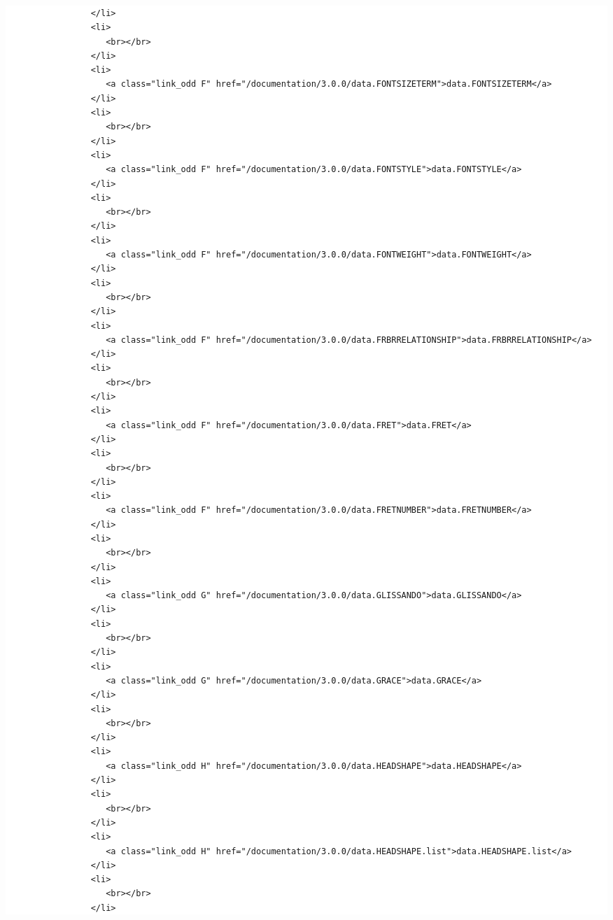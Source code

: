                      </li>
                     <li>
                        <br></br>
                     </li>
                     <li>
                        <a class="link_odd F" href="/documentation/3.0.0/data.FONTSIZETERM">data.FONTSIZETERM</a>
                     </li>
                     <li>
                        <br></br>
                     </li>
                     <li>
                        <a class="link_odd F" href="/documentation/3.0.0/data.FONTSTYLE">data.FONTSTYLE</a>
                     </li>
                     <li>
                        <br></br>
                     </li>
                     <li>
                        <a class="link_odd F" href="/documentation/3.0.0/data.FONTWEIGHT">data.FONTWEIGHT</a>
                     </li>
                     <li>
                        <br></br>
                     </li>
                     <li>
                        <a class="link_odd F" href="/documentation/3.0.0/data.FRBRRELATIONSHIP">data.FRBRRELATIONSHIP</a>
                     </li>
                     <li>
                        <br></br>
                     </li>
                     <li>
                        <a class="link_odd F" href="/documentation/3.0.0/data.FRET">data.FRET</a>
                     </li>
                     <li>
                        <br></br>
                     </li>
                     <li>
                        <a class="link_odd F" href="/documentation/3.0.0/data.FRETNUMBER">data.FRETNUMBER</a>
                     </li>
                     <li>
                        <br></br>
                     </li>
                     <li>
                        <a class="link_odd G" href="/documentation/3.0.0/data.GLISSANDO">data.GLISSANDO</a>
                     </li>
                     <li>
                        <br></br>
                     </li>
                     <li>
                        <a class="link_odd G" href="/documentation/3.0.0/data.GRACE">data.GRACE</a>
                     </li>
                     <li>
                        <br></br>
                     </li>
                     <li>
                        <a class="link_odd H" href="/documentation/3.0.0/data.HEADSHAPE">data.HEADSHAPE</a>
                     </li>
                     <li>
                        <br></br>
                     </li>
                     <li>
                        <a class="link_odd H" href="/documentation/3.0.0/data.HEADSHAPE.list">data.HEADSHAPE.list</a>
                     </li>
                     <li>
                        <br></br>
                     </li>